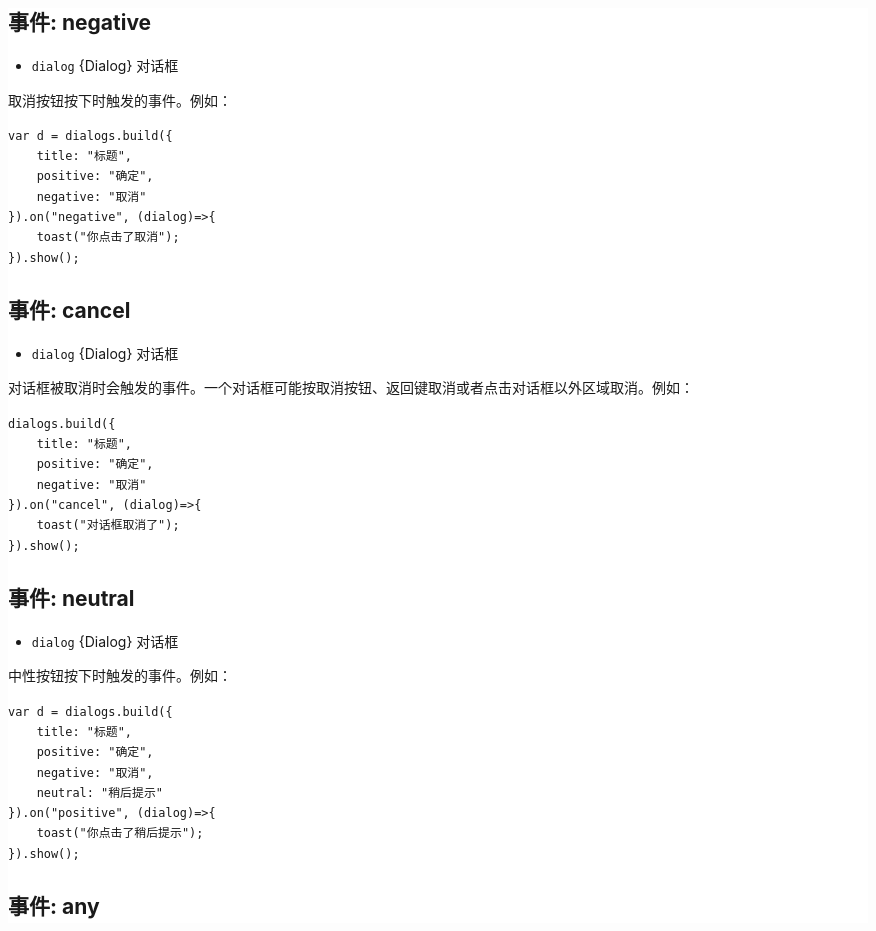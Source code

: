 

## 事件: negative

- `dialog` {Dialog} 对话框

取消按钮按下时触发的事件。例如：

```
var d = dialogs.build({
    title: "标题",
    positive: "确定",
    negative: "取消"
}).on("negative", (dialog)=>{
    toast("你点击了取消");
}).show();
```



## 事件: cancel

- `dialog` {Dialog} 对话框

对话框被取消时会触发的事件。一个对话框可能按取消按钮、返回键取消或者点击对话框以外区域取消。例如：

```
dialogs.build({
    title: "标题",
    positive: "确定",
    negative: "取消"
}).on("cancel", (dialog)=>{
    toast("对话框取消了");
}).show();
```



## 事件: neutral

- `dialog` {Dialog} 对话框

中性按钮按下时触发的事件。例如：

```
var d = dialogs.build({
    title: "标题",
    positive: "确定",
    negative: "取消",
    neutral: "稍后提示"
}).on("positive", (dialog)=>{
    toast("你点击了稍后提示");
}).show();
```



## 事件: any
